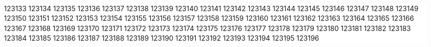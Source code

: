 123133
123134
123135
123136
123137
123138
123139
123140
123141
123142
123143
123144
123145
123146
123147
123148
123149
123150
123151
123152
123153
123154
123155
123156
123157
123158
123159
123160
123161
123162
123163
123164
123165
123166
123167
123168
123169
123170
123171
123172
123173
123174
123175
123176
123177
123178
123179
123180
123181
123182
123183
123184
123185
123186
123187
123188
123189
123190
123191
123192
123193
123194
123195
123196
